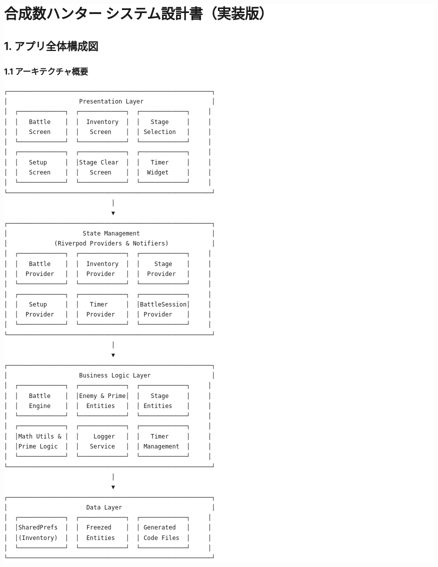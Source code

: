 # 合成数ハンター システム設計書（実装版）

## 1. アプリ全体構成図

### 1.1 アーキテクチャ概要
```
┌─────────────────────────────────────────────────────────┐
│                    Presentation Layer                   │
│  ┌─────────────┐  ┌─────────────┐  ┌─────────────┐     │
│  │   Battle    │  │  Inventory  │  │   Stage     │     │
│  │   Screen    │  │   Screen    │  │ Selection   │     │
│  └─────────────┘  └─────────────┘  └─────────────┘     │
│  ┌─────────────┐  ┌─────────────┐  ┌─────────────┐     │
│  │   Setup     │  │Stage Clear  │  │   Timer     │     │
│  │   Screen    │  │   Screen    │  │  Widget     │     │
│  └─────────────┘  └─────────────┘  └─────────────┘     │
└─────────────────────────────────────────────────────────┘
                              │
                              ▼
┌─────────────────────────────────────────────────────────┐
│                     State Management                    │
│             (Riverpod Providers & Notifiers)            │
│  ┌─────────────┐  ┌─────────────┐  ┌─────────────┐     │
│  │   Battle    │  │  Inventory  │  │    Stage    │     │
│  │  Provider   │  │  Provider   │  │  Provider   │     │
│  └─────────────┘  └─────────────┘  └─────────────┘     │
│  ┌─────────────┐  ┌─────────────┐  ┌─────────────┐     │
│  │   Setup     │  │   Timer     │  │BattleSession│     │
│  │  Provider   │  │  Provider   │  │ Provider    │     │
│  └─────────────┘  └─────────────┘  └─────────────┘     │
└─────────────────────────────────────────────────────────┘
                              │
                              ▼
┌─────────────────────────────────────────────────────────┐
│                    Business Logic Layer                 │
│  ┌─────────────┐  ┌─────────────┐  ┌─────────────┐     │
│  │   Battle    │  │Enemy & Prime│  │   Stage     │     │
│  │   Engine    │  │  Entities   │  │ Entities    │     │
│  └─────────────┘  └─────────────┘  └─────────────┘     │
│  ┌─────────────┐  ┌─────────────┐  ┌─────────────┐     │
│  │Math Utils & │  │    Logger   │  │   Timer     │     │
│  │Prime Logic  │  │   Service   │  │ Management  │     │
│  └─────────────┘  └─────────────┘  └─────────────┘     │
└─────────────────────────────────────────────────────────┘
                              │
                              ▼
┌─────────────────────────────────────────────────────────┐
│                      Data Layer                         │
│  ┌─────────────┐  ┌─────────────┐  ┌─────────────┐     │
│  │SharedPrefs  │  │  Freezed    │  │ Generated   │     │
│  │(Inventory)  │  │  Entities   │  │ Code Files  │     │
│  └─────────────┘  └─────────────┘  └─────────────┘     │
└─────────────────────────────────────────────────────────┘
```
